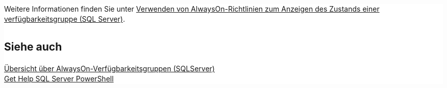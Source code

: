  Weitere Informationen finden Sie unter [Verwenden von AlwaysOn-Richtlinien zum Anzeigen des Zustands einer verfügbarkeitsgruppe &#40;SQL Server&#41;](use-always-on-policies-to-view-the-health-of-an-availability-group-sql-server.md).  
  
## <a name="see-also"></a>Siehe auch  
 [Übersicht über AlwaysOn-Verfügbarkeitsgruppen &#40;SQLServer&#41;](overview-of-always-on-availability-groups-sql-server.md)   
 [Get Help SQL Server PowerShell](../../../powershell/sql-server-powershell.md)  
  
  
